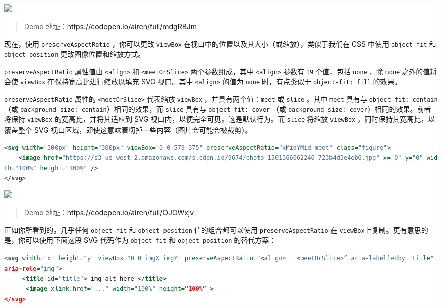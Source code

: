 ![](https://p3-juejin.byteimg.com/tos-cn-i-k3u1fbpfcp/97c163ea913e4d569ca53c6bdcafea43~tplv-k3u1fbpfcp-jj-mark:0:0:0:0:q75.image#?w=2000&h=1166&s=699495&e=jpg&b=0b0b27)

  


> Demo 地址：https://codepen.io/airen/full/mdgRBJm

  


现在，使用 `preserveAspectRatio` ，你可以更改 `viewBox` 在视口中的位置以及其大小（或缩放），类似于我们在 CSS 中使用 `object-fit` 和 `object-position` 更改图像位置和缩放方式。

  


`preserveAspectRatio` 属性值由 `<align>` 和 `<meetOrSlice>` 两个参数组成，其中 `<align>` 参数有 `19` 个值，包括 `none` ，除 `none` 之外的值将会使 `viewBox` 在保持宽高比进行缩放以填充 SVG 视口。其中 `<align>` 的值为 `none` 时，有点类似于 `object-fit: fill` 的效果。

  


`preserveAspectRatio` 属性的 `<meetOrSlice>` 代表缩放 `viewBox` ，并具有两个值：`meet` 或 `slice` 。其中 `meet` 具有与 `object-fit: contain` （或 `background-size: contain`）相同的效果，而 `slice` 具有与 `object-fit: cover` （或 `background-size: cover`）相同的效果。前者将保持 `viewBox` 的宽高比，并将其适应到 SVG 视口内，以便完全可见。这是默认行为。而 `slice` 将缩放 `viewBox` ，同时保持其宽高比，以覆盖整个 SVG 视口区域，即使这意味着切掉一些内容（图片会可能会被裁剪）。

  


```XML
<svg width="300px" height="300px" viewBox="0 0 579 375" preserveAspectRatio="xMidYMid meet" class="figure">
    <image href="https://s3-us-west-2.amazonaws.com/s.cdpn.io/9674/photo-1501366062246-723b4d3e4eb6.jpg" x="0" y="0" width="100%" height="100%" />
</svg>
```

  


![](https://p3-juejin.byteimg.com/tos-cn-i-k3u1fbpfcp/dd33ff4601fc4968ac5563a954376d0f~tplv-k3u1fbpfcp-jj-mark:0:0:0:0:q75.image#?w=1054&h=516&s=8544276&e=gif&f=376&b=031e46)

  


> Demo 地址：https://codepen.io/airen/full/OJGWxjv

  


正如你所看到的，几乎任何 `object-fit` 和 `object-position` 值的组合都可以使用 `preserveAspectRatio` 在 `viewBox`上复制。更有意思的是，你可以使用下面这段 SVG 代码作为 `object-fit` 和 `object-position` 的替代方案：

  


```XML
<svg width="x" height="y" viewBox="0 0 imgX imgY" preserveAspectRatio="<align>   <meetOrSlice>” aria-labelledby="title"  aria-role="img">
     <title id="title"> img alt here </title>
      <image xlink:href="..." width="100%" height=“100%” >
</svg>
```

  
